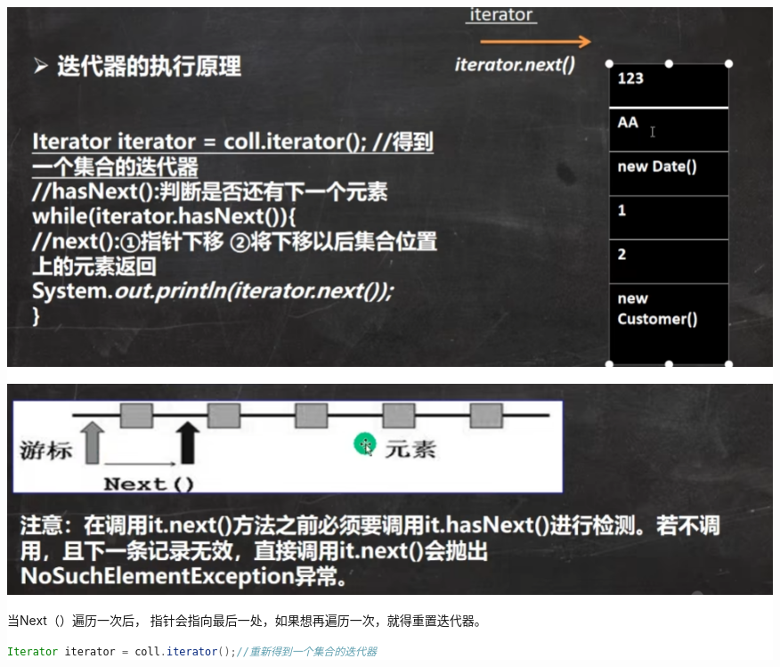 ![image-20240113170751160](./笔记用图/image-20240113170751160.png)

![image-20240113171537602](./笔记用图/image-20240113171537602.png)

当Next（）遍历一次后， 指针会指向最后一处，如果想再遍历一次，就得重置迭代器。

```java
Iterator iterator = coll.iterator();//重新得到一个集合的迭代器
```
